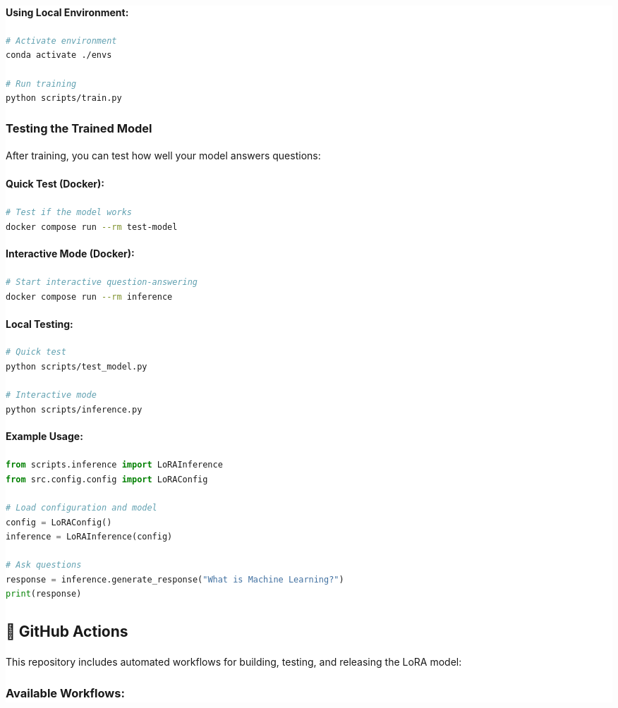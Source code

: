 #### Using Local Environment:
```bash
# Activate environment
conda activate ./envs

# Run training
python scripts/train.py
```

### Testing the Trained Model

After training, you can test how well your model answers questions:

#### Quick Test (Docker):
```bash
# Test if the model works
docker compose run --rm test-model
```

#### Interactive Mode (Docker):
```bash
# Start interactive question-answering
docker compose run --rm inference
```

#### Local Testing:
```bash
# Quick test
python scripts/test_model.py

# Interactive mode
python scripts/inference.py
```

#### Example Usage:
```python
from scripts.inference import LoRAInference
from src.config.config import LoRAConfig

# Load configuration and model
config = LoRAConfig()
inference = LoRAInference(config)

# Ask questions
response = inference.generate_response("What is Machine Learning?")
print(response)
```

## 🔄 GitHub Actions

This repository includes automated workflows for building, testing, and releasing the LoRA model:

### **Available Workflows:**
